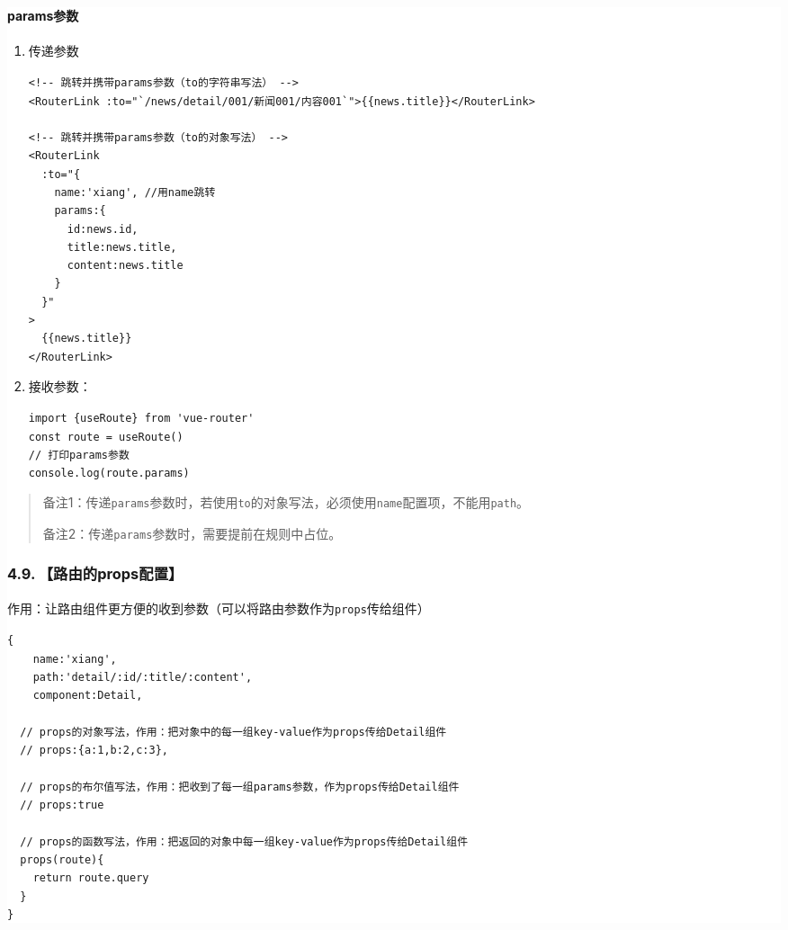#### params参数

1. 传递参数
   
   ```vue
   <!-- 跳转并携带params参数（to的字符串写法） -->
   <RouterLink :to="`/news/detail/001/新闻001/内容001`">{{news.title}}</RouterLink>
   
   <!-- 跳转并携带params参数（to的对象写法） -->
   <RouterLink 
     :to="{
       name:'xiang', //用name跳转
       params:{
         id:news.id,
         title:news.title,
         content:news.title
       }
     }"
   >
     {{news.title}}
   </RouterLink>
   ```

2. 接收参数：
   
   ```vue
   import {useRoute} from 'vue-router'
   const route = useRoute()
   // 打印params参数
   console.log(route.params)
   ```

> 备注1：传递`params`参数时，若使用`to`的对象写法，必须使用`name`配置项，不能用`path`。
> 
> 备注2：传递`params`参数时，需要提前在规则中占位。

### 4.9. 【路由的props配置】

作用：让路由组件更方便的收到参数（可以将路由参数作为`props`传给组件）

```vue
{
    name:'xiang',
    path:'detail/:id/:title/:content',
    component:Detail,

  // props的对象写法，作用：把对象中的每一组key-value作为props传给Detail组件
  // props:{a:1,b:2,c:3}, 

  // props的布尔值写法，作用：把收到了每一组params参数，作为props传给Detail组件
  // props:true

  // props的函数写法，作用：把返回的对象中每一组key-value作为props传给Detail组件
  props(route){
    return route.query
  }
}
```
